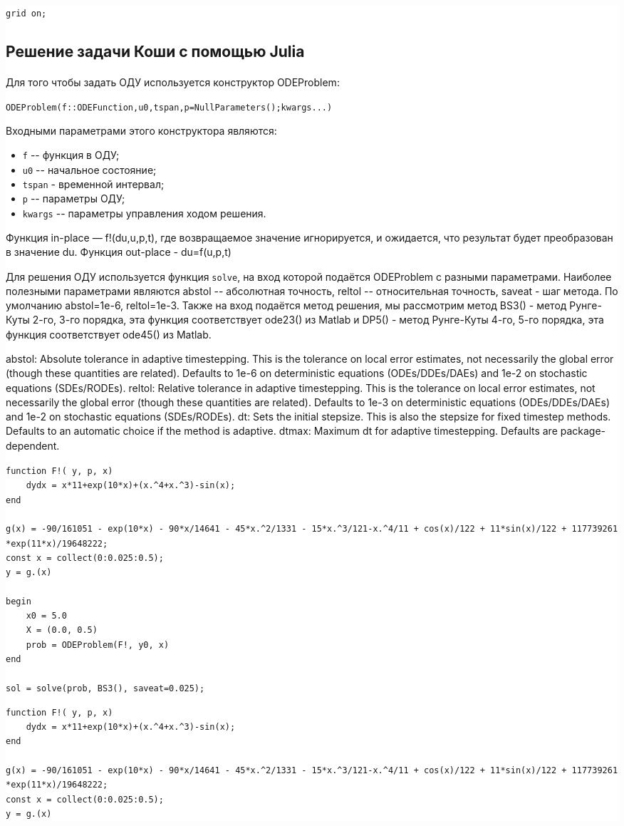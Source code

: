 ```
grid on;
```

## Решение задачи Коши с помощью Julia

Для того чтобы задать ОДУ используется конструктор ODEProblem:

`ODEProblem(f::ODEFunction,u0,tspan,p=NullParameters();kwargs...)`

Входными параметрами этого конструктора являются:

- `f` -- функция в ОДУ;
- `u0` -- начальное состояние;
- `tspan` - временной интервал;
- `р` -- параметры ОДУ;
- `kwargs` -- параметры управления ходом решения.

Функция in-place — f!(du,u,p,t), где возвращаемое значение игнорируется, и ожидается, что результат будет преобразован в значение du. Функция out-place - du=f(u,p,t)

Для решения ОДУ используется функция `solve`, на вход которой подаётся ODEProblem c разными параметрами. Наиболее полезными параметрами являются abstol -- абсолютная точность, reltol -- относительная точность, saveat - шаг метода. По умолчанию abstol=1e-6, reltol=1e-3. Также на вход подаётся метод решения, мы рассмотрим метод BS3() - метод Рунге-Куты 2-го, 3-го порядка, эта функция соответствует ode23() из Matlab и DP5() - метод Рунге-Куты 4-го, 5-го порядка, эта функция соответствует ode45() из Matlab.


abstol: Absolute tolerance in adaptive timestepping. This is the tolerance on local error estimates, not necessarily the global error (though these quantities are related). Defaults to 1e-6 on deterministic equations (ODEs/DDEs/DAEs) and 1e-2 on stochastic equations (SDEs/RODEs).
reltol: Relative tolerance in adaptive timestepping. This is the tolerance on local error estimates, not necessarily the global error (though these quantities are related). Defaults to 1e-3 on deterministic equations (ODEs/DDEs/DAEs) and 1e-2 on stochastic equations (SDEs/RODEs).
dt: Sets the initial stepsize. This is also the stepsize for fixed timestep methods. Defaults to an automatic choice if the method is adaptive.
dtmax: Maximum dt for adaptive timestepping. Defaults are package-dependent.



```
function F!( y, p, x)
 	dydx = x*11+exp(10*x)+(x.^4+x.^3)-sin(x);
end

g(x) = -90/161051 - exp(10*x) - 90*x/14641 - 45*x.^2/1331 - 15*x.^3/121-x.^4/11 + cos(x)/122 + 11*sin(x)/122 + 117739261*exp(11*x)/19648222;
const x = collect(0:0.025:0.5);
y = g.(x)

begin
	x0 = 5.0
	X = (0.0, 0.5)
	prob = ODEProblem(F!, y0, x)
end

sol = solve(prob, BS3(), saveat=0.025);

```
```
function F!( y, p, x)
 	dydx = x*11+exp(10*x)+(x.^4+x.^3)-sin(x);
end

g(x) = -90/161051 - exp(10*x) - 90*x/14641 - 45*x.^2/1331 - 15*x.^3/121-x.^4/11 + cos(x)/122 + 11*sin(x)/122 + 117739261*exp(11*x)/19648222;
const x = collect(0:0.025:0.5);
y = g.(x)
```